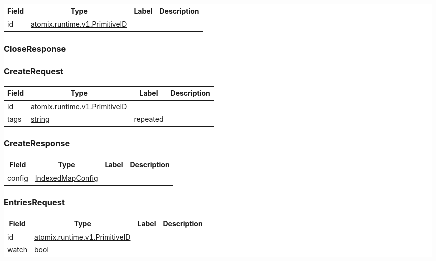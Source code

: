 

| Field | Type | Label | Description |
| ----- | ---- | ----- | ----------- |
| id | [atomix.runtime.v1.PrimitiveID](#atomix-runtime-v1-PrimitiveID) |  |  |






<a name="atomix-runtime-indexedmap-v1-CloseResponse"></a>

### CloseResponse







<a name="atomix-runtime-indexedmap-v1-CreateRequest"></a>

### CreateRequest



| Field | Type | Label | Description |
| ----- | ---- | ----- | ----------- |
| id | [atomix.runtime.v1.PrimitiveID](#atomix-runtime-v1-PrimitiveID) |  |  |
| tags | [string](#string) | repeated |  |






<a name="atomix-runtime-indexedmap-v1-CreateResponse"></a>

### CreateResponse



| Field | Type | Label | Description |
| ----- | ---- | ----- | ----------- |
| config | [IndexedMapConfig](#atomix-runtime-indexedmap-v1-IndexedMapConfig) |  |  |






<a name="atomix-runtime-indexedmap-v1-EntriesRequest"></a>

### EntriesRequest



| Field | Type | Label | Description |
| ----- | ---- | ----- | ----------- |
| id | [atomix.runtime.v1.PrimitiveID](#atomix-runtime-v1-PrimitiveID) |  |  |
| watch | [bool](#bool) |  |  |
